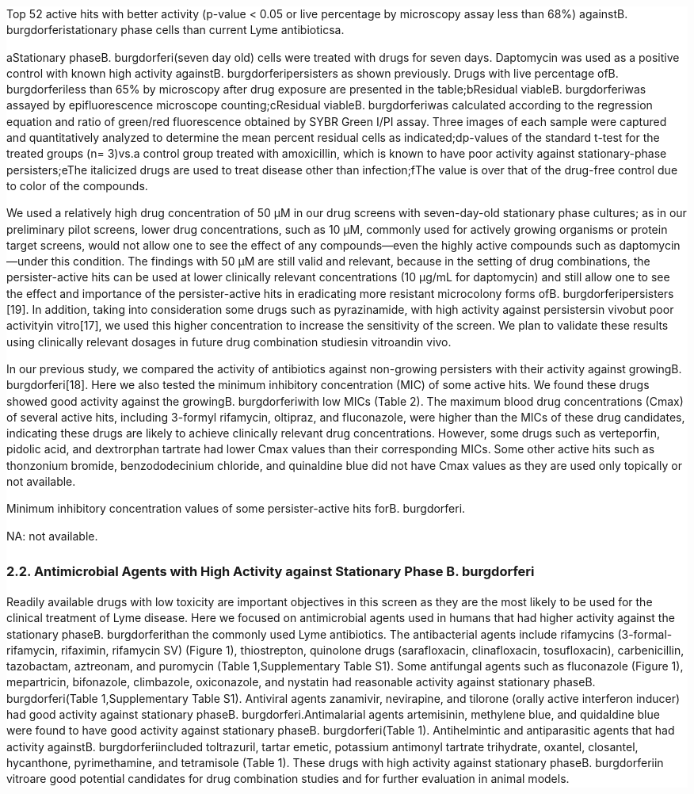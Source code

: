 Top 52 active hits with better activity (p-value < 0.05 or live percentage by microscopy assay less than 68%) againstB. burgdorferistationary phase cells than current Lyme antibioticsa.

aStationary phaseB. burgdorferi(seven day old) cells were treated with drugs for seven days. Daptomycin was used as a positive control with known high activity againstB. burgdorferipersisters as shown previously. Drugs with live percentage ofB. burgdorferiless than 65% by microscopy after drug exposure are presented in the table;bResidual viableB. burgdorferiwas assayed by epifluorescence microscope counting;cResidual viableB. burgdorferiwas calculated according to the regression equation and ratio of green/red fluorescence obtained by SYBR Green I/PI assay. Three images of each sample were captured and quantitatively analyzed to determine the mean percent residual cells as indicated;dp-values of the standard t-test for the treated groups (n= 3)vs.a control group treated with amoxicillin, which is known to have poor activity against stationary-phase persisters;eThe italicized drugs are used to treat disease other than infection;fThe value is over that of the drug-free control due to color of the compounds.

We used a relatively high drug concentration of 50 μM in our drug screens with seven-day-old stationary phase cultures; as in our preliminary pilot screens, lower drug concentrations, such as 10 μM, commonly used for actively growing organisms or protein target screens, would not allow one to see the effect of any compounds—even the highly active compounds such as daptomycin—under this condition. The findings with 50 μM are still valid and relevant, because in the setting of drug combinations, the persister-active hits can be used at lower clinically relevant concentrations (10 μg/mL for daptomycin) and still allow one to see the effect and importance of the persister-active hits in eradicating more resistant microcolony forms ofB. burgdorferipersisters [19]. In addition, taking into consideration some drugs such as pyrazinamide, with high activity against persistersin vivobut poor activityin vitro[17], we used this higher concentration to increase the sensitivity of the screen. We plan to validate these results using clinically relevant dosages in future drug combination studiesin vitroandin vivo.

In our previous study, we compared the activity of antibiotics against non-growing persisters with their activity against growingB. burgdorferi[18]. Here we also tested the minimum inhibitory concentration (MIC) of some active hits. We found these drugs showed good activity against the growingB. burgdorferiwith low MICs (Table 2). The maximum blood drug concentrations (Cmax) of several active hits, including 3-formyl rifamycin, oltipraz, and fluconazole, were higher than the MICs of these drug candidates, indicating these drugs are likely to achieve clinically relevant drug concentrations. However, some drugs such as verteporfin, pidolic acid, and dextrorphan tartrate had lower Cmax values than their corresponding MICs. Some other active hits such as thonzonium bromide, benzododecinium chloride, and quinaldine blue did not have Cmax values as they are used only topically or not available.

Minimum inhibitory concentration values of some persister-active hits forB. burgdorferi.

NA: not available.

### 2.2. Antimicrobial Agents with High Activity against Stationary Phase B. burgdorferi

Readily available drugs with low toxicity are important objectives in this screen as they are the most likely to be used for the clinical treatment of Lyme disease. Here we focused on antimicrobial agents used in humans that had higher activity against the stationary phaseB. burgdorferithan the commonly used Lyme antibiotics. The antibacterial agents include rifamycins (3-formal-rifamycin, rifaximin, rifamycin SV) (Figure 1), thiostrepton, quinolone drugs (sarafloxacin, clinafloxacin, tosufloxacin), carbenicillin, tazobactam, aztreonam, and puromycin (Table 1,Supplementary Table S1). Some antifungal agents such as fluconazole (Figure 1), mepartricin, bifonazole, climbazole, oxiconazole, and nystatin had reasonable activity against stationary phaseB. burgdorferi(Table 1,Supplementary Table S1). Antiviral agents zanamivir, nevirapine, and tilorone (orally active interferon inducer) had good activity against stationary phaseB. burgdorferi.Antimalarial agents artemisinin, methylene blue, and quidaldine blue were found to have good activity against stationary phaseB. burgdorferi(Table 1). Antihelmintic and antiparasitic agents that had activity againstB. burgdorferiincluded toltrazuril, tartar emetic, potassium antimonyl tartrate trihydrate, oxantel, closantel, hycanthone, pyrimethamine, and tetramisole (Table 1). These drugs with high activity against stationary phaseB. burgdorferiin vitroare good potential candidates for drug combination studies and for further evaluation in animal models.
